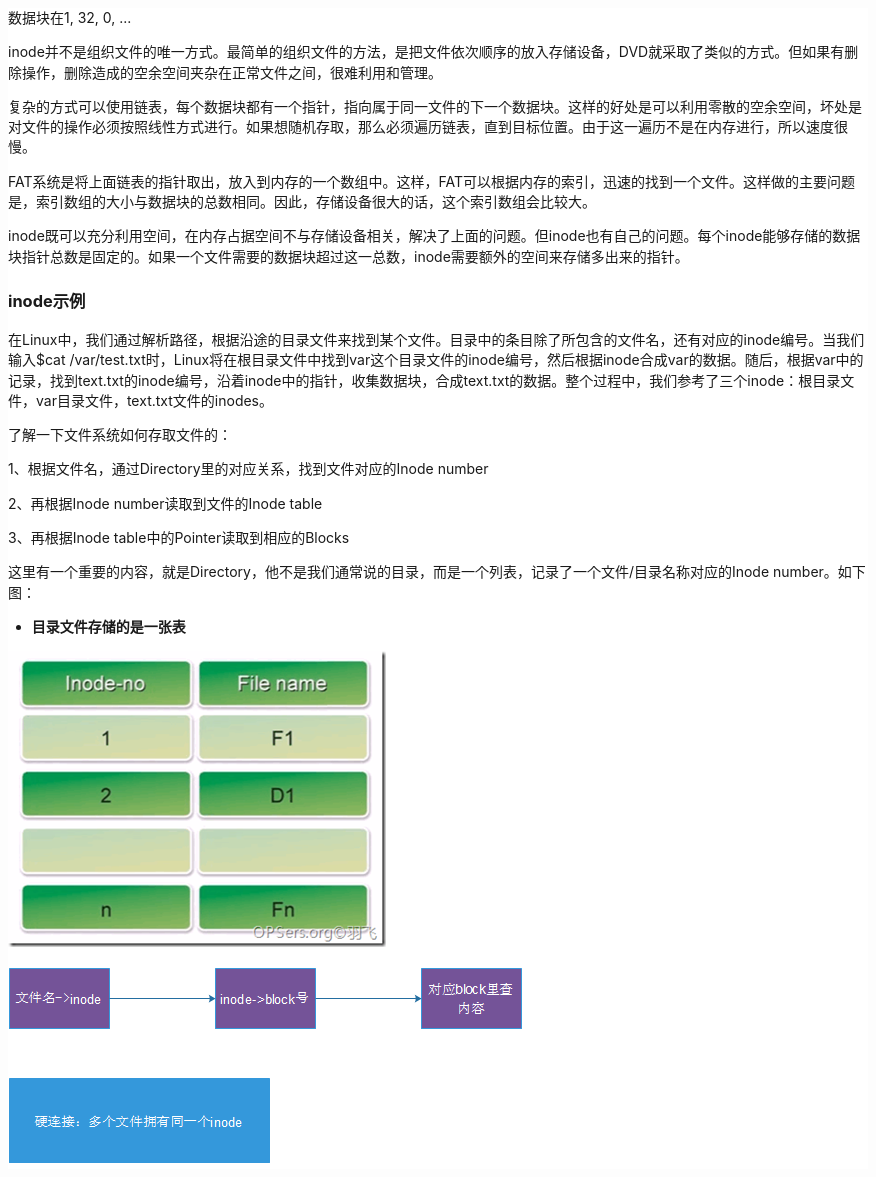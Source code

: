  数据块在1, 32, 0, ...

inode并不是组织文件的唯一方式。最简单的组织文件的方法，是把文件依次顺序的放入存储设备，DVD就采取了类似的方式。但如果有删除操作，删除造成的空余空间夹杂在正常文件之间，很难利用和管理。

复杂的方式可以使用链表，每个数据块都有一个指针，指向属于同一文件的下一个数据块。这样的好处是可以利用零散的空余空间，坏处是对文件的操作必须按照线性方式进行。如果想随机存取，那么必须遍历链表，直到目标位置。由于这一遍历不是在内存进行，所以速度很慢。

FAT系统是将上面链表的指针取出，放入到内存的一个数组中。这样，FAT可以根据内存的索引，迅速的找到一个文件。这样做的主要问题是，索引数组的大小与数据块的总数相同。因此，存储设备很大的话，这个索引数组会比较大。

inode既可以充分利用空间，在内存占据空间不与存储设备相关，解决了上面的问题。但inode也有自己的问题。每个inode能够存储的数据块指针总数是固定的。如果一个文件需要的数据块超过这一总数，inode需要额外的空间来存储多出来的指针。

 

### inode示例

在Linux中，我们通过解析路径，根据沿途的目录文件来找到某个文件。目录中的条目除了所包含的文件名，还有对应的inode编号。当我们输入$cat /var/test.txt时，Linux将在根目录文件中找到var这个目录文件的inode编号，然后根据inode合成var的数据。随后，根据var中的记录，找到text.txt的inode编号，沿着inode中的指针，收集数据块，合成text.txt的数据。整个过程中，我们参考了三个inode：根目录文件，var目录文件，text.txt文件的inodes。



了解一下文件系统如何存取文件的：

1、根据文件名，通过Directory里的对应关系，找到文件对应的Inode number

2、再根据Inode number读取到文件的Inode table

3、再根据Inode table中的Pointer读取到相应的Blocks

这里有一个重要的内容，就是Directory，他不是我们通常说的目录，而是一个列表，记录了一个文件/目录名称对应的Inode number。如下图：

- **目录文件存储的是一张表**

![img](.Image/aHR0cHM6Ly9pbWFnZXMyMDE1LmNuYmxvZ3MuY29tL2Jsb2cvODA2NDY5LzIwMTYwMy84MDY0NjktMjAxNjAzMjgwNzAyMDgyNTQtMTA4NjIwNzUzLnBuZw.png)

![img](.Image/aHR0cHM6Ly9pbWFnZXMyMDE1LmNuYmxvZ3MuY29tL2Jsb2cvODA2NDY5LzIwMTYwMy84MDY0NjktMjAxNjAzMjgwNzAyMDg2NjAtMTE0Mzk2MTA4OC5wbmc.png)
